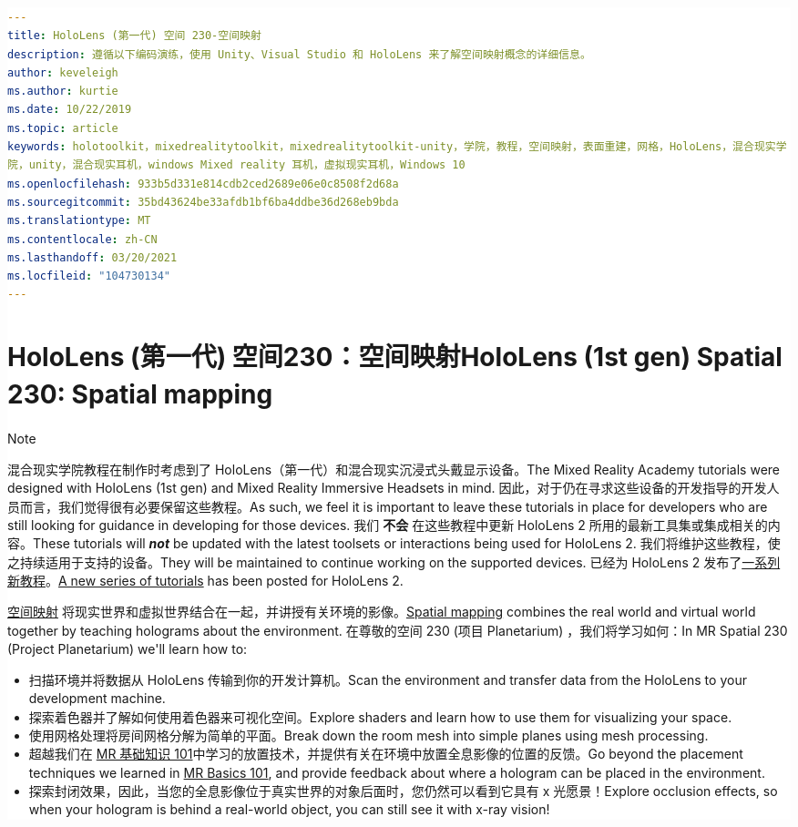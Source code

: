 ```yaml
---
title: HoloLens (第一代) 空间 230-空间映射
description: 遵循以下编码演练，使用 Unity、Visual Studio 和 HoloLens 来了解空间映射概念的详细信息。
author: keveleigh
ms.author: kurtie
ms.date: 10/22/2019
ms.topic: article
keywords: holotoolkit，mixedrealitytoolkit，mixedrealitytoolkit-unity，学院，教程，空间映射，表面重建，网格，HoloLens，混合现实学院，unity，混合现实耳机，windows Mixed reality 耳机，虚拟现实耳机，Windows 10
ms.openlocfilehash: 933b5d331e814cdb2ced2689e06e0c8508f2d68a
ms.sourcegitcommit: 35bd43624be33afdb1bf6ba4ddbe36d268eb9bda
ms.translationtype: MT
ms.contentlocale: zh-CN
ms.lasthandoff: 03/20/2021
ms.locfileid: "104730134"
---
```

# <a name="hololens-1st-gen-spatial-230-spatial-mapping"></a><span data-ttu-id="0f0a6-104">HoloLens (第一代) 空间230：空间映射</span><span class="sxs-lookup"><span data-stu-id="0f0a6-104">HoloLens (1st gen) Spatial 230: Spatial mapping</span></span>

>[!NOTE]
><span data-ttu-id="0f0a6-105">混合现实学院教程在制作时考虑到了 HoloLens（第一代）和混合现实沉浸式头戴显示设备。</span><span class="sxs-lookup"><span data-stu-id="0f0a6-105">The Mixed Reality Academy tutorials were designed with HoloLens (1st gen) and Mixed Reality Immersive Headsets in mind.</span></span>  <span data-ttu-id="0f0a6-106">因此，对于仍在寻求这些设备的开发指导的开发人员而言，我们觉得很有必要保留这些教程。</span><span class="sxs-lookup"><span data-stu-id="0f0a6-106">As such, we feel it is important to leave these tutorials in place for developers who are still looking for guidance in developing for those devices.</span></span>  <span data-ttu-id="0f0a6-107">我们 **不会** 在这些教程中更新 HoloLens 2 所用的最新工具集或集成相关的内容。</span><span class="sxs-lookup"><span data-stu-id="0f0a6-107">These tutorials will **_not_** be updated with the latest toolsets or interactions being used for HoloLens 2.</span></span>  <span data-ttu-id="0f0a6-108">我们将维护这些教程，使之持续适用于支持的设备。</span><span class="sxs-lookup"><span data-stu-id="0f0a6-108">They will be maintained to continue working on the supported devices.</span></span> <span data-ttu-id="0f0a6-109">已经为 HoloLens 2 发布了[一系列新教程](./mr-learning-base-01.md)。</span><span class="sxs-lookup"><span data-stu-id="0f0a6-109">[A new series of tutorials](./mr-learning-base-01.md) has been posted for HoloLens 2.</span></span>

<span data-ttu-id="0f0a6-110">[空间映射](../../../design/spatial-mapping.md) 将现实世界和虚拟世界结合在一起，并讲授有关环境的影像。</span><span class="sxs-lookup"><span data-stu-id="0f0a6-110">[Spatial mapping](../../../design/spatial-mapping.md) combines the real world and virtual world together by teaching holograms about the environment.</span></span> <span data-ttu-id="0f0a6-111">在尊敬的空间 230 (项目 Planetarium) ，我们将学习如何：</span><span class="sxs-lookup"><span data-stu-id="0f0a6-111">In MR Spatial 230 (Project Planetarium) we'll learn how to:</span></span>

* <span data-ttu-id="0f0a6-112">扫描环境并将数据从 HoloLens 传输到你的开发计算机。</span><span class="sxs-lookup"><span data-stu-id="0f0a6-112">Scan the environment and transfer data from the HoloLens to your development machine.</span></span>
* <span data-ttu-id="0f0a6-113">探索着色器并了解如何使用着色器来可视化空间。</span><span class="sxs-lookup"><span data-stu-id="0f0a6-113">Explore shaders and learn how to use them for visualizing your space.</span></span>
* <span data-ttu-id="0f0a6-114">使用网格处理将房间网格分解为简单的平面。</span><span class="sxs-lookup"><span data-stu-id="0f0a6-114">Break down the room mesh into simple planes using mesh processing.</span></span>
* <span data-ttu-id="0f0a6-115">超越我们在 [MR 基础知识 101](../../../develop/unity/tutorials/holograms-101.md)中学习的放置技术，并提供有关在环境中放置全息影像的位置的反馈。</span><span class="sxs-lookup"><span data-stu-id="0f0a6-115">Go beyond the placement techniques we learned in [MR Basics 101](../../../develop/unity/tutorials/holograms-101.md), and provide feedback about where a hologram can be placed in the environment.</span></span>
* <span data-ttu-id="0f0a6-116">探索封闭效果，因此，当您的全息影像位于真实世界的对象后面时，您仍然可以看到它具有 x 光愿景！</span><span class="sxs-lookup"><span data-stu-id="0f0a6-116">Explore occlusion effects, so when your hologram is behind a real-world object, you can still see it with x-ray vision!</span></span>
